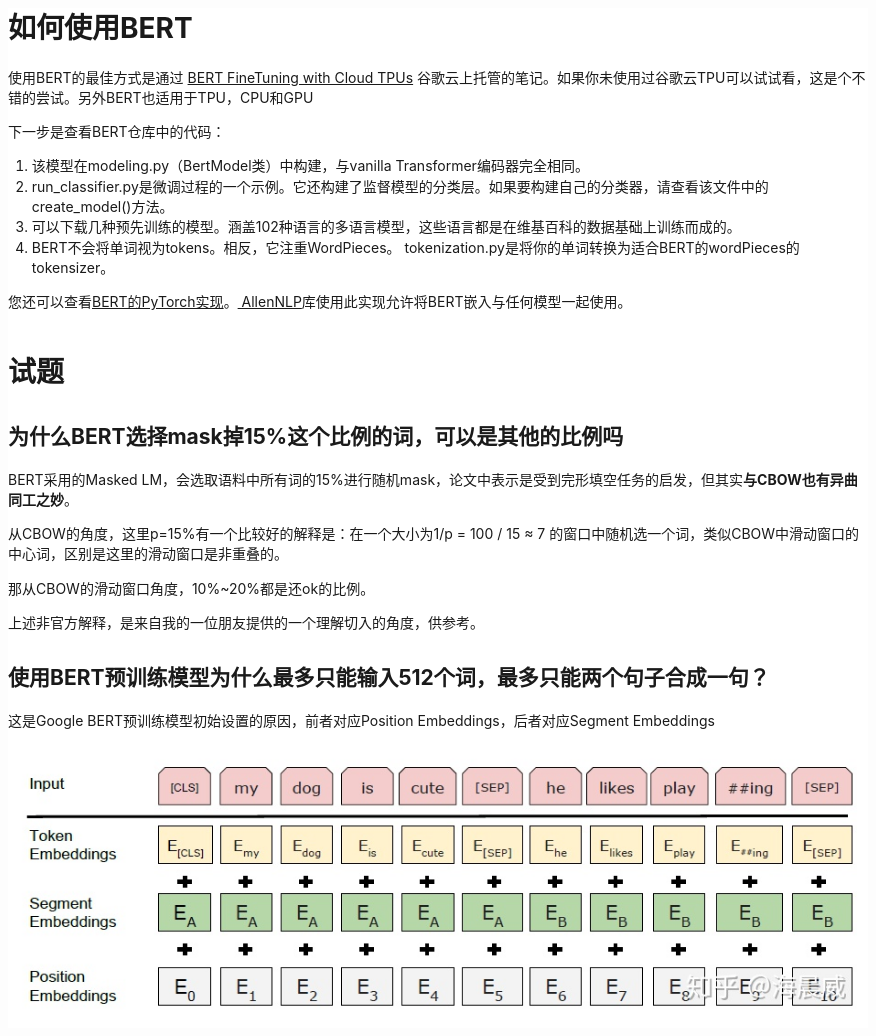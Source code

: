 # 如何使用BERT


使用BERT的最佳方式是通过 [BERT FineTuning with Cloud TPUs](https://colab.research.google.com/github/tensorflow/tpu/blob/master/tools/colab/bert_finetuning_with_cloud_tpus.ipynb) 谷歌云上托管的笔记。如果你未使用过谷歌云TPU可以试试看，这是个不错的尝试。另外BERT也适用于TPU，CPU和GPU

下一步是查看BERT仓库中的代码：

1. 该模型在modeling.py（BertModel类）中构建，与vanilla Transformer编码器完全相同。
2. run_classifier.py是微调过程的一个示例。它还构建了监督模型的分类层。如果要构建自己的分类器，请查看该文件中的create_model()方法。
3. 可以下载几种预先训练的模型。涵盖102种语言的多语言模型，这些语言都是在维基百科的数据基础上训练而成的。
4. BERT不会将单词视为tokens。相反，它注重WordPieces。 tokenization.py是将你的单词转换为适合BERT的wordPieces的tokensizer。



您还可以查看[BERT的PyTorch实现](https://github.com/huggingface/pytorch-pretrained-BERT)。[ AllenNLP](https://github.com/allenai/allennlp)库使用此实现允许将BERT嵌入与任何模型一起使用。

 

# 试题

## 为什么BERT选择mask掉15%这个比例的词，可以是其他的比例吗

BERT采用的Masked LM，会选取语料中所有词的15%进行随机mask，论文中表示是受到完形填空任务的启发，但其实**与CBOW也有异曲同工之妙**。

从CBOW的角度，这里p=15%有一个比较好的解释是：在一个大小为1/p = 100 / 15 ≈ 7 的窗口中随机选一个词，类似CBOW中滑动窗口的中心词，区别是这里的滑动窗口是非重叠的。

那从CBOW的滑动窗口角度，10%~20%都是还ok的比例。

上述非官方解释，是来自我的一位朋友提供的一个理解切入的角度，供参考。



## 使用BERT预训练模型为什么最多只能输入512个词，最多只能两个句子合成一句？

这是Google BERT预训练模型初始设置的原因，前者对应Position Embeddings，后者对应Segment Embeddings

![](./images/N07-Bert/N07-Bert-20201214-201043-398801.jpg)
